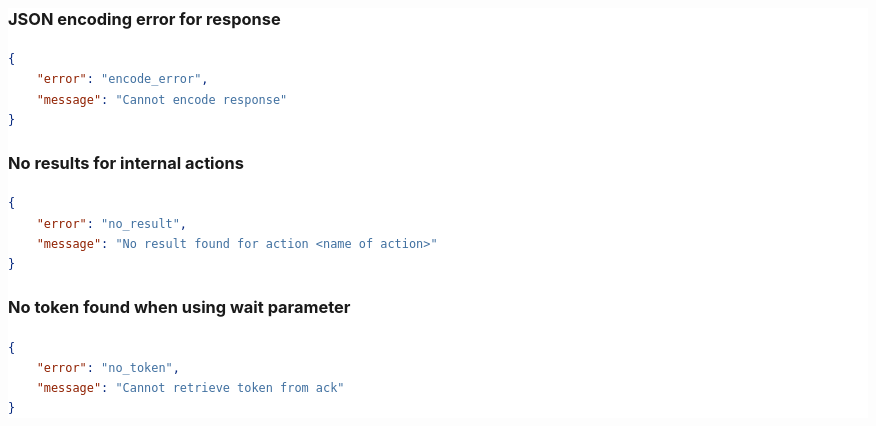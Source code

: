 ### JSON encoding error for response

```json
{
    "error": "encode_error",
    "message": "Cannot encode response"
}
```

### No results for internal actions

```json
{
    "error": "no_result",
    "message": "No result found for action <name of action>"
}
```

### No token found when using wait parameter

```json
{
    "error": "no_token",
    "message": "Cannot retrieve token from ack"
}
```
